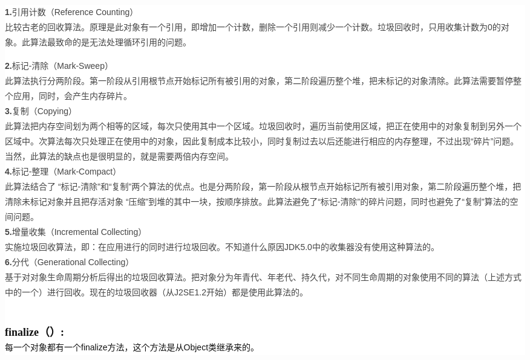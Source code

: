 <span style="font-size:14px"><span style="color:rgb(68,68,68); font-family:Helvetica,Tahoma,Arial,sans-serif; line-height:25px"><strong>1.</strong>引用计数（Reference Counting）</span><span style="color:rgb(68,68,68); font-family:Helvetica,Tahoma,Arial,sans-serif; line-height:25px">&nbsp;</span><br style="color:rgb(68,68,68); font-family:Helvetica,Tahoma,Arial,sans-serif; line-height:25px">
<span style="color:rgb(68,68,68); font-family:Helvetica,Tahoma,Arial,sans-serif; line-height:25px">比较古老的回收算法。原理是此对象有一个引用，即增加一个计数，删除一个引用则减少一个计数。垃圾回收时，只用收集计数为0的对象。此算法最致命的是无法处理循环引用的问题。&nbsp;</span></span></div>
<div class="layoutArea"><span style="font-family:Helvetica,Tahoma,Arial,sans-serif; font-size:14px; color:#444444"><span style="line-height:25px"><span style="color:rgb(68,68,68); font-family:Helvetica,Tahoma,Arial,sans-serif; line-height:25px"><strong>2.</strong>标记-清除（Mark-Sweep）</span><span style="color:rgb(68,68,68); font-family:Helvetica,Tahoma,Arial,sans-serif; line-height:25px">&nbsp;</span><br style="color:rgb(68,68,68); font-family:Helvetica,Tahoma,Arial,sans-serif; line-height:25px">
<span style="color:rgb(68,68,68); font-family:Helvetica,Tahoma,Arial,sans-serif; line-height:25px">此算法执行分两阶段。第一阶段从引用根节点开始标记所有被引用的对象，第二阶段遍历整个堆，把未标记的对象清除。此算法需要暂停整个应用，同时，会产生内存碎片。</span></span></span></div>
<div class="layoutArea"><span style="font-family:Helvetica,Tahoma,Arial,sans-serif; font-size:14px; color:#444444"><span style="line-height:25px"><span style="color:rgb(68,68,68); font-family:Helvetica,Tahoma,Arial,sans-serif; line-height:25px"><strong>3.</strong>复制（Copying）</span><span style="color:rgb(68,68,68); font-family:Helvetica,Tahoma,Arial,sans-serif; line-height:25px">&nbsp;</span><br style="color:rgb(68,68,68); font-family:Helvetica,Tahoma,Arial,sans-serif; line-height:25px">
<span style="color:rgb(68,68,68); font-family:Helvetica,Tahoma,Arial,sans-serif; line-height:25px">此算法把内存空间划为两个相等的区域，每次只使用其中一个区域。垃圾回收时，遍历当前使用区域，把正在使用中的对象复制到另外一个区域中。次算法每次只处理正在使用中的对象，因此复制成本比较小，同时复制过去以后还能进行相应的内存整理，不过出现“碎片”问题。当然，此算法的缺点也是很明显的，就是需要两倍内存空间。</span></span></span></div>
<div class="layoutArea"><span style="font-family:Helvetica,Tahoma,Arial,sans-serif; font-size:14px; color:#444444"><span style="line-height:25px"><span style="color:rgb(68,68,68); font-family:Helvetica,Tahoma,Arial,sans-serif; line-height:25px"><strong>4.</strong>标记-整理（Mark-Compact）</span><span style="color:rgb(68,68,68); font-family:Helvetica,Tahoma,Arial,sans-serif; line-height:25px">&nbsp;</span><br style="color:rgb(68,68,68); font-family:Helvetica,Tahoma,Arial,sans-serif; line-height:25px">
<span style="color:rgb(68,68,68); font-family:Helvetica,Tahoma,Arial,sans-serif; line-height:25px">此算法结合了 “标记-清除”和“复制”两个算法的优点。也是分两阶段，第一阶段从根节点开始标记所有被引用对象，第二阶段遍历整个堆，把清除未标记对象并且把存活对象 “压缩”到堆的其中一块，按顺序排放。此算法避免了“标记-清除”的碎片问题，同时也避免了“复制”算法的空间问题。&nbsp;</span></span></span></div>
<div class="layoutArea"><span style="font-family:Helvetica,Tahoma,Arial,sans-serif; font-size:14px; color:#444444"><span style="line-height:25px"><span style="color:rgb(68,68,68); font-family:Helvetica,Tahoma,Arial,sans-serif; line-height:25px"><strong>5.</strong>增量收集（Incremental
 Collecting）</span><span style="color:rgb(68,68,68); font-family:Helvetica,Tahoma,Arial,sans-serif; line-height:25px">&nbsp;</span><br style="color:rgb(68,68,68); font-family:Helvetica,Tahoma,Arial,sans-serif; line-height:25px">
<span style="color:rgb(68,68,68); font-family:Helvetica,Tahoma,Arial,sans-serif; line-height:25px">实施垃圾回收算法，即：在应用进行的同时进行垃圾回收。不知道什么原因JDK5.0中的收集器没有使用这种算法的。&nbsp;</span></span></span></div>
<div class="layoutArea"><span style="font-family:Helvetica,Tahoma,Arial,sans-serif; color:#444444"><span style="line-height:25px"><span style="font-size:14px"><span style="color:rgb(68,68,68); font-family:Helvetica,Tahoma,Arial,sans-serif; line-height:25px"><strong>6.</strong>分代（Generational
 Collecting）</span><span style="color:rgb(68,68,68); font-family:Helvetica,Tahoma,Arial,sans-serif; line-height:25px">&nbsp;</span><br style="color:rgb(68,68,68); font-family:Helvetica,Tahoma,Arial,sans-serif; line-height:25px">
<span style="color:rgb(68,68,68); font-family:Helvetica,Tahoma,Arial,sans-serif; line-height:25px">基于对对象生命周期分析后得出的垃圾回收算法。把对象分为年青代、年老代、持久代，对不同生命周期的对象使用不同的算法（上述方式中的一个）进行回收。现在的垃圾回收器（从J2SE1.2开始）都是使用此算法的。&nbsp;</span></span><br>
</span></span><span style="color:rgb(51,51,51); font-size:14px; line-height:26px; font-family:宋体"></span>
<div class="column"><span style="font-size:14px"></span><br>
</div>
<div class="column"><br>
</div>
<div class="column">
<p style="margin-top:0px; margin-bottom:0px; padding-top:0px; padding-bottom:0px">
<span style="color:rgb(17,17,17); line-height:25px"><strong><span style="font-family:Microsoft YaHei; font-size:18px">finalize（）:</span></strong></span><br>
</p>
<p style="margin-top:0px; margin-bottom:0px; padding-top:0px; padding-bottom:0px">
<span style="color:rgb(17,17,17); font-family:宋体,Verdana,Arial,Helvetica,sans-serif; line-height:25px"><span style="color:rgb(17,17,17); font-family:宋体,Verdana,Arial,Helvetica,sans-serif; line-height:25px"><span style="font-size:14px">每一个对象都有一个finalize方法，这个方法是从Object类继承来的。&nbsp;</span></span></span></p>